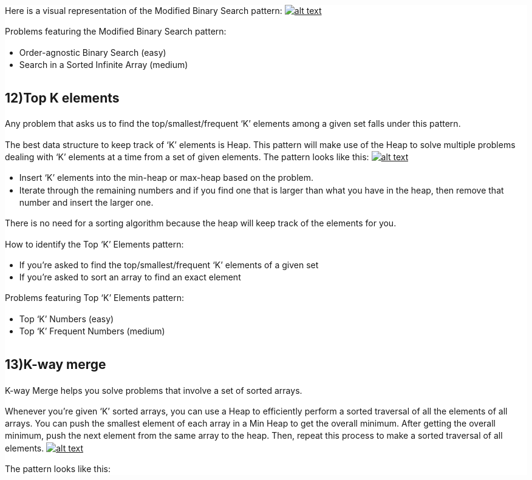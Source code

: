 Here is a visual representation of the Modified Binary Search pattern: [![alt text](https://camo.githubusercontent.com/49390a98be290614bba16d28ea7bbc029dac92e6dd33366731cbd0bcfbab5b25/68747470733a2f2f63646e2d696d616765732d312e6d656469756d2e636f6d2f6d61782f3830302f302a4f4a424f4262625f4354677366365241)](https://camo.githubusercontent.com/49390a98be290614bba16d28ea7bbc029dac92e6dd33366731cbd0bcfbab5b25/68747470733a2f2f63646e2d696d616765732d312e6d656469756d2e636f6d2f6d61782f3830302f302a4f4a424f4262625f4354677366365241)

Problems featuring the Modified Binary Search pattern:

* Order-agnostic Binary Search (easy)
* Search in a Sorted Infinite Array (medium)

## 12)Top K elements

Any problem that asks us to find the top/smallest/frequent ‘K’ elements among a given set falls under this pattern.

The best data structure to keep track of ‘K’ elements is Heap. This pattern will make use of the Heap to solve multiple problems dealing with ‘K’ elements at a time from a set of given elements. The pattern looks like this: [![alt text](https://camo.githubusercontent.com/db1937cf257a88256ec56f3b0a3464671fb8513b41f2fe45ef674590daf9a878/68747470733a2f2f63646e2d696d616765732d312e6d656469756d2e636f6d2f6d61782f3830302f302a72687147556a7a613463377875487935)](https://camo.githubusercontent.com/db1937cf257a88256ec56f3b0a3464671fb8513b41f2fe45ef674590daf9a878/68747470733a2f2f63646e2d696d616765732d312e6d656469756d2e636f6d2f6d61782f3830302f302a72687147556a7a613463377875487935)

* Insert ‘K’ elements into the min-heap or max-heap based on the problem.
* Iterate through the remaining numbers and if you find one that is larger than what you have in the heap, then remove that number and insert the larger one.

There is no need for a sorting algorithm because the heap will keep track of the elements for you.

How to identify the Top ‘K’ Elements pattern:

* If you’re asked to find the top/smallest/frequent ‘K’ elements of a given set
* If you’re asked to sort an array to find an exact element

Problems featuring Top ‘K’ Elements pattern:

* Top ‘K’ Numbers (easy)
* Top ‘K’ Frequent Numbers (medium)

## 13)K-way merge

K-way Merge helps you solve problems that involve a set of sorted arrays.

Whenever you’re given ‘K’ sorted arrays, you can use a Heap to efficiently perform a sorted traversal of all the elements of all arrays. You can push the smallest element of each array in a Min Heap to get the overall minimum. After getting the overall minimum, push the next element from the same array to the heap. Then, repeat this process to make a sorted traversal of all elements. [![alt text](https://camo.githubusercontent.com/201da7ada3a0de3d79eef9bfdae433e1fd9cd57373aea2aadb5fc35163690a88/68747470733a2f2f63646e2d696d616765732d312e6d656469756d2e636f6d2f6d61782f3830302f302a62584354514d39735f30692d7a4e7155)](https://camo.githubusercontent.com/201da7ada3a0de3d79eef9bfdae433e1fd9cd57373aea2aadb5fc35163690a88/68747470733a2f2f63646e2d696d616765732d312e6d656469756d2e636f6d2f6d61782f3830302f302a62584354514d39735f30692d7a4e7155)

The pattern looks like this:
